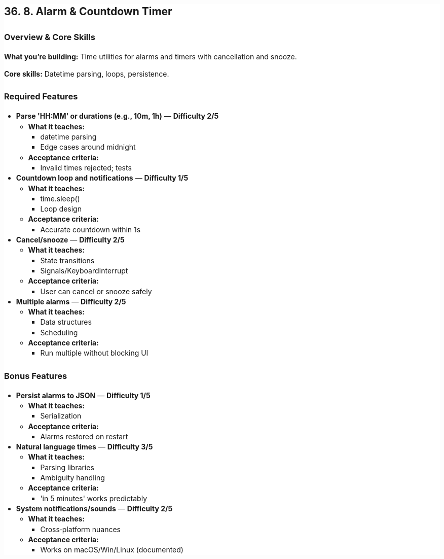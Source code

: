 ## 36. 8. Alarm & Countdown Timer

### Overview & Core Skills

**What you’re building:** Time utilities for alarms and timers with cancellation and snooze.

**Core skills:** Datetime parsing, loops, persistence.


### Required Features

- **Parse 'HH:MM' or durations (e.g., 10m, 1h)** — **Difficulty 2/5**
  - **What it teaches:**
    - datetime parsing
    - Edge cases around midnight
  - **Acceptance criteria:**
    - Invalid times rejected; tests
- **Countdown loop and notifications** — **Difficulty 1/5**
  - **What it teaches:**
    - time.sleep()
    - Loop design
  - **Acceptance criteria:**
    - Accurate countdown within 1s
- **Cancel/snooze** — **Difficulty 2/5**
  - **What it teaches:**
    - State transitions
    - Signals/KeyboardInterrupt
  - **Acceptance criteria:**
    - User can cancel or snooze safely
- **Multiple alarms** — **Difficulty 2/5**
  - **What it teaches:**
    - Data structures
    - Scheduling
  - **Acceptance criteria:**
    - Run multiple without blocking UI

### Bonus Features

- **Persist alarms to JSON** — **Difficulty 1/5**
  - **What it teaches:**
    - Serialization
  - **Acceptance criteria:**
    - Alarms restored on restart
- **Natural language times** — **Difficulty 3/5**
  - **What it teaches:**
    - Parsing libraries
    - Ambiguity handling
  - **Acceptance criteria:**
    - 'in 5 minutes' works predictably
- **System notifications/sounds** — **Difficulty 2/5**
  - **What it teaches:**
    - Cross‑platform nuances
  - **Acceptance criteria:**
    - Works on macOS/Win/Linux (documented)
